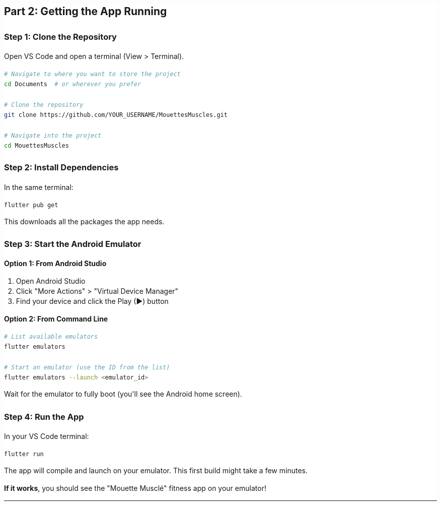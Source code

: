 
## Part 2: Getting the App Running

### Step 1: Clone the Repository

Open VS Code and open a terminal (View > Terminal).

```bash
# Navigate to where you want to store the project
cd Documents  # or wherever you prefer

# Clone the repository
git clone https://github.com/YOUR_USERNAME/MouettesMuscles.git

# Navigate into the project
cd MouettesMuscles
```

### Step 2: Install Dependencies

In the same terminal:
```bash
flutter pub get
```

This downloads all the packages the app needs.

### Step 3: Start the Android Emulator

**Option 1: From Android Studio**
1. Open Android Studio
2. Click "More Actions" > "Virtual Device Manager"
3. Find your device and click the Play (▶) button

**Option 2: From Command Line**
```bash
# List available emulators
flutter emulators

# Start an emulator (use the ID from the list)
flutter emulators --launch <emulator_id>
```

Wait for the emulator to fully boot (you'll see the Android home screen).

### Step 4: Run the App

In your VS Code terminal:
```bash
flutter run
```

The app will compile and launch on your emulator. This first build might take a few minutes.

**If it works**, you should see the "Mouette Musclé" fitness app on your emulator!

---